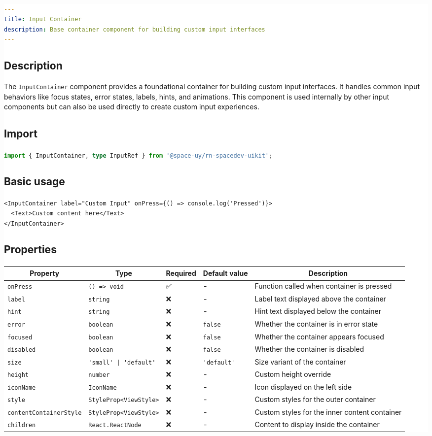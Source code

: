 ```yaml
---
title: Input Container
description: Base container component for building custom input interfaces
---
```


## Description

The `InputContainer` component provides a foundational container for building custom input interfaces. It handles common input behaviors like focus states, error states, labels, hints, and animations. This component is used internally by other input components but can also be used directly to create custom input experiences.

## Import

```typescript
import { InputContainer, type InputRef } from '@space-uy/rn-spacedev-uikit';
```

## Basic usage

```tsx
<InputContainer label="Custom Input" onPress={() => console.log('Pressed')}>
  <Text>Custom content here</Text>
</InputContainer>
```

## Properties

| Property                | Type                   | Required | Default value | Description                                   |
| ----------------------- | ---------------------- | -------- | ------------- | --------------------------------------------- |
| `onPress`               | `() => void`           | ✅       | -             | Function called when container is pressed     |
| `label`                 | `string`               | ❌       | -             | Label text displayed above the container      |
| `hint`                  | `string`               | ❌       | -             | Hint text displayed below the container       |
| `error`                 | `boolean`              | ❌       | `false`       | Whether the container is in error state       |
| `focused`               | `boolean`              | ❌       | `false`       | Whether the container appears focused         |
| `disabled`              | `boolean`              | ❌       | `false`       | Whether the container is disabled             |
| `size`                  | `'small' \| 'default'` | ❌       | `'default'`   | Size variant of the container                 |
| `height`                | `number`               | ❌       | -             | Custom height override                        |
| `iconName`              | `IconName`             | ❌       | -             | Icon displayed on the left side               |
| `style`                 | `StyleProp<ViewStyle>` | ❌       | -             | Custom styles for the outer container         |
| `contentContainerStyle` | `StyleProp<ViewStyle>` | ❌       | -             | Custom styles for the inner content container |
| `children`              | `React.ReactNode`      | ❌       | -             | Content to display inside the container       |

